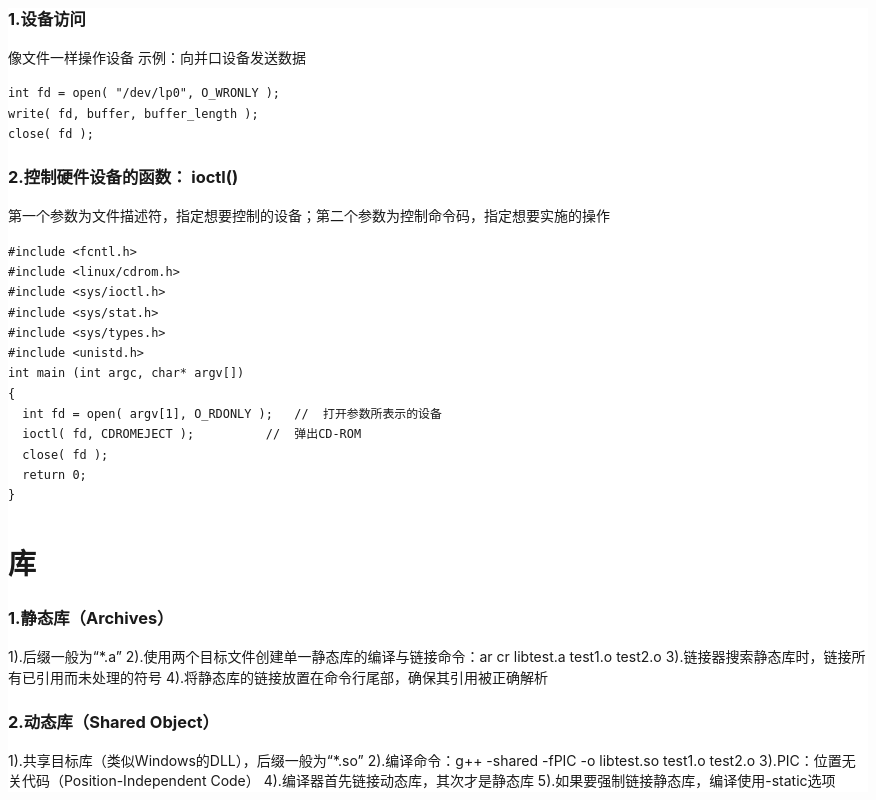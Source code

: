 ### 1.设备访问

像文件一样操作设备
示例：向并口设备发送数据

```
int fd = open( "/dev/lp0", O_WRONLY );
write( fd, buffer, buffer_length );
close( fd );
```



### 2.控制硬件设备的函数： ioctl()

第一个参数为文件描述符，指定想要控制的设备；第二个参数为控制命令码，指定想要实施的操作

```
#include <fcntl.h>
#include <linux/cdrom.h>
#include <sys/ioctl.h>
#include <sys/stat.h>
#include <sys/types.h>
#include <unistd.h>
int main (int argc, char* argv[])
{
  int fd = open( argv[1], O_RDONLY );	//  打开参数所表示的设备
  ioctl( fd, CDROMEJECT );			//  弹出CD-ROM
  close( fd );
  return 0;
}
```





# 库

### 1.静态库（Archives）

1).后缀一般为“*.a”
2).使用两个目标文件创建单一静态库的编译与链接命令：ar cr libtest.a test1.o test2.o
3).链接器搜索静态库时，链接所有已引用而未处理的符号
4).将静态库的链接放置在命令行尾部，确保其引用被正确解析

### 2.动态库（Shared Object）

1).共享目标库（类似Windows的DLL），后缀一般为“*.so”
2).编译命令：g++ -shared -fPIC -o libtest.so test1.o test2.o
3).PIC：位置无关代码（Position-Independent Code）
4).编译器首先链接动态库，其次才是静态库
5).如果要强制链接静态库，编译使用-static选项


